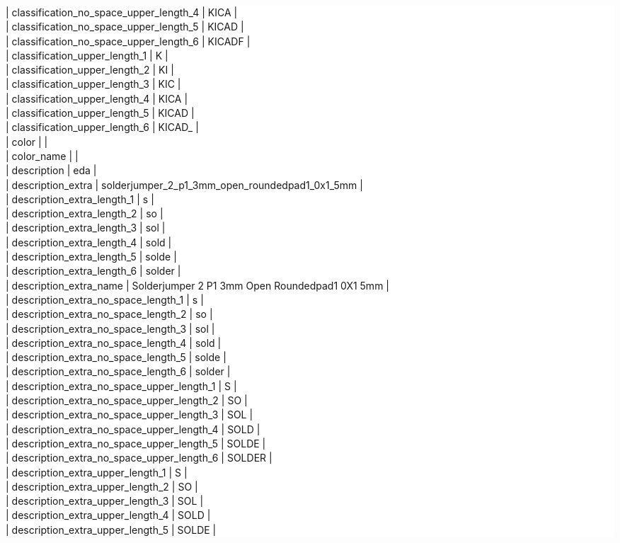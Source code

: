 | classification_no_space_upper_length_4 | KICA |  
| classification_no_space_upper_length_5 | KICAD |  
| classification_no_space_upper_length_6 | KICADF |  
| classification_upper_length_1 | K |  
| classification_upper_length_2 | KI |  
| classification_upper_length_3 | KIC |  
| classification_upper_length_4 | KICA |  
| classification_upper_length_5 | KICAD |  
| classification_upper_length_6 | KICAD_ |  
| color |  |  
| color_name |  |  
| description | eda |  
| description_extra | solderjumper_2_p1_3mm_open_roundedpad1_0x1_5mm |  
| description_extra_length_1 | s |  
| description_extra_length_2 | so |  
| description_extra_length_3 | sol |  
| description_extra_length_4 | sold |  
| description_extra_length_5 | solde |  
| description_extra_length_6 | solder |  
| description_extra_name | Solderjumper 2 P1 3mm Open Roundedpad1 0X1 5mm |  
| description_extra_no_space_length_1 | s |  
| description_extra_no_space_length_2 | so |  
| description_extra_no_space_length_3 | sol |  
| description_extra_no_space_length_4 | sold |  
| description_extra_no_space_length_5 | solde |  
| description_extra_no_space_length_6 | solder |  
| description_extra_no_space_upper_length_1 | S |  
| description_extra_no_space_upper_length_2 | SO |  
| description_extra_no_space_upper_length_3 | SOL |  
| description_extra_no_space_upper_length_4 | SOLD |  
| description_extra_no_space_upper_length_5 | SOLDE |  
| description_extra_no_space_upper_length_6 | SOLDER |  
| description_extra_upper_length_1 | S |  
| description_extra_upper_length_2 | SO |  
| description_extra_upper_length_3 | SOL |  
| description_extra_upper_length_4 | SOLD |  
| description_extra_upper_length_5 | SOLDE |  